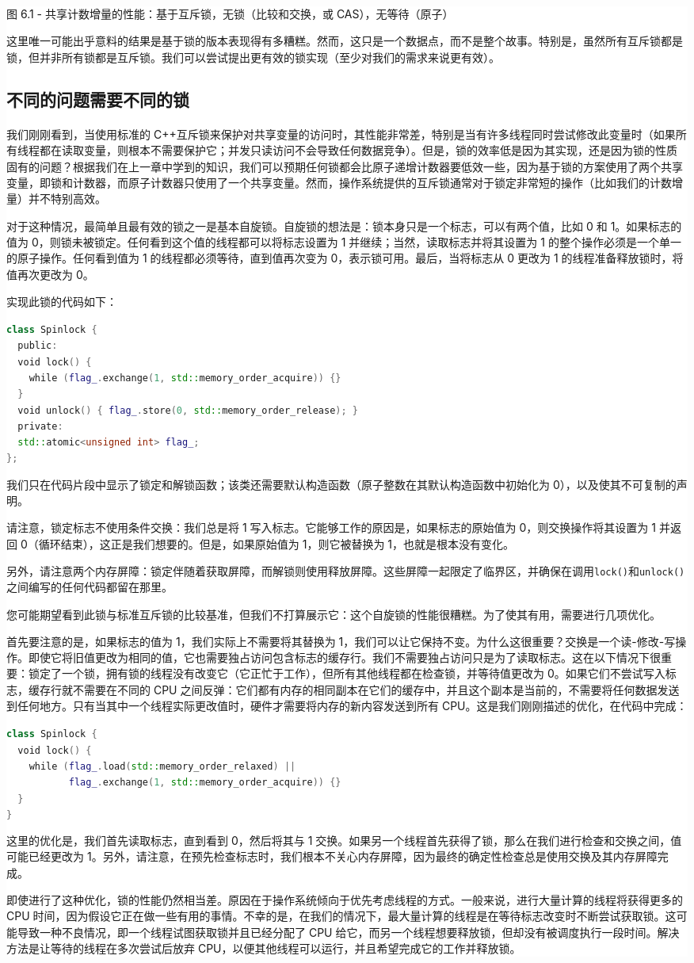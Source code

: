 图 6.1 - 共享计数增量的性能：基于互斥锁，无锁（比较和交换，或 CAS），无等待（原子）

这里唯一可能出乎意料的结果是基于锁的版本表现得有多糟糕。然而，这只是一个数据点，而不是整个故事。特别是，虽然所有互斥锁都是锁，但并非所有锁都是互斥锁。我们可以尝试提出更有效的锁实现（至少对我们的需求来说更有效）。

## 不同的问题需要不同的锁

我们刚刚看到，当使用标准的 C++互斥锁来保护对共享变量的访问时，其性能非常差，特别是当有许多线程同时尝试修改此变量时（如果所有线程都在读取变量，则根本不需要保护它；并发只读访问不会导致任何数据竞争）。但是，锁的效率低是因为其实现，还是因为锁的性质固有的问题？根据我们在上一章中学到的知识，我们可以预期任何锁都会比原子递增计数器要低效一些，因为基于锁的方案使用了两个共享变量，即锁和计数器，而原子计数器只使用了一个共享变量。然而，操作系统提供的互斥锁通常对于锁定非常短的操作（比如我们的计数增量）并不特别高效。

对于这种情况，最简单且最有效的锁之一是基本自旋锁。自旋锁的想法是：锁本身只是一个标志，可以有两个值，比如 0 和 1。如果标志的值为 0，则锁未被锁定。任何看到这个值的线程都可以将标志设置为 1 并继续；当然，读取标志并将其设置为 1 的整个操作必须是一个单一的原子操作。任何看到值为 1 的线程都必须等待，直到值再次变为 0，表示锁可用。最后，当将标志从 0 更改为 1 的线程准备释放锁时，将值再次更改为 0。

实现此锁的代码如下：

```cpp
class Spinlock {
  public:
  void lock() {
    while (flag_.exchange(1, std::memory_order_acquire)) {}
  }
  void unlock() { flag_.store(0, std::memory_order_release); }
  private:
  std::atomic<unsigned int> flag_;
};
```

我们只在代码片段中显示了锁定和解锁函数；该类还需要默认构造函数（原子整数在其默认构造函数中初始化为 0），以及使其不可复制的声明。

请注意，锁定标志不使用条件交换：我们总是将 1 写入标志。它能够工作的原因是，如果标志的原始值为 0，则交换操作将其设置为 1 并返回 0（循环结束），这正是我们想要的。但是，如果原始值为 1，则它被替换为 1，也就是根本没有变化。

另外，请注意两个内存屏障：锁定伴随着获取屏障，而解锁则使用释放屏障。这些屏障一起限定了临界区，并确保在调用`lock()`和`unlock()`之间编写的任何代码都留在那里。

您可能期望看到此锁与标准互斥锁的比较基准，但我们不打算展示它：这个自旋锁的性能很糟糕。为了使其有用，需要进行几项优化。

首先要注意的是，如果标志的值为 1，我们实际上不需要将其替换为 1，我们可以让它保持不变。为什么这很重要？交换是一个读-修改-写操作。即使它将旧值更改为相同的值，它也需要独占访问包含标志的缓存行。我们不需要独占访问只是为了读取标志。这在以下情况下很重要：锁定了一个锁，拥有锁的线程没有改变它（它正忙于工作），但所有其他线程都在检查锁，并等待值更改为 0。如果它们不尝试写入标志，缓存行就不需要在不同的 CPU 之间反弹：它们都有内存的相同副本在它们的缓存中，并且这个副本是当前的，不需要将任何数据发送到任何地方。只有当其中一个线程实际更改值时，硬件才需要将内存的新内容发送到所有 CPU。这是我们刚刚描述的优化，在代码中完成：

```cpp
class Spinlock {
  void lock() {
    while (flag_.load(std::memory_order_relaxed) ||
           flag_.exchange(1, std::memory_order_acquire)) {}
  }
}
```

这里的优化是，我们首先读取标志，直到看到 0，然后将其与 1 交换。如果另一个线程首先获得了锁，那么在我们进行检查和交换之间，值可能已经更改为 1。另外，请注意，在预先检查标志时，我们根本不关心内存屏障，因为最终的确定性检查总是使用交换及其内存屏障完成。

即使进行了这种优化，锁的性能仍然相当差。原因在于操作系统倾向于优先考虑线程的方式。一般来说，进行大量计算的线程将获得更多的 CPU 时间，因为假设它正在做一些有用的事情。不幸的是，在我们的情况下，最大量计算的线程是在等待标志改变时不断尝试获取锁。这可能导致一种不良情况，即一个线程试图获取锁并且已经分配了 CPU 给它，而另一个线程想要释放锁，但却没有被调度执行一段时间。解决方法是让等待的线程在多次尝试后放弃 CPU，以便其他线程可以运行，并且希望完成它的工作并释放锁。
